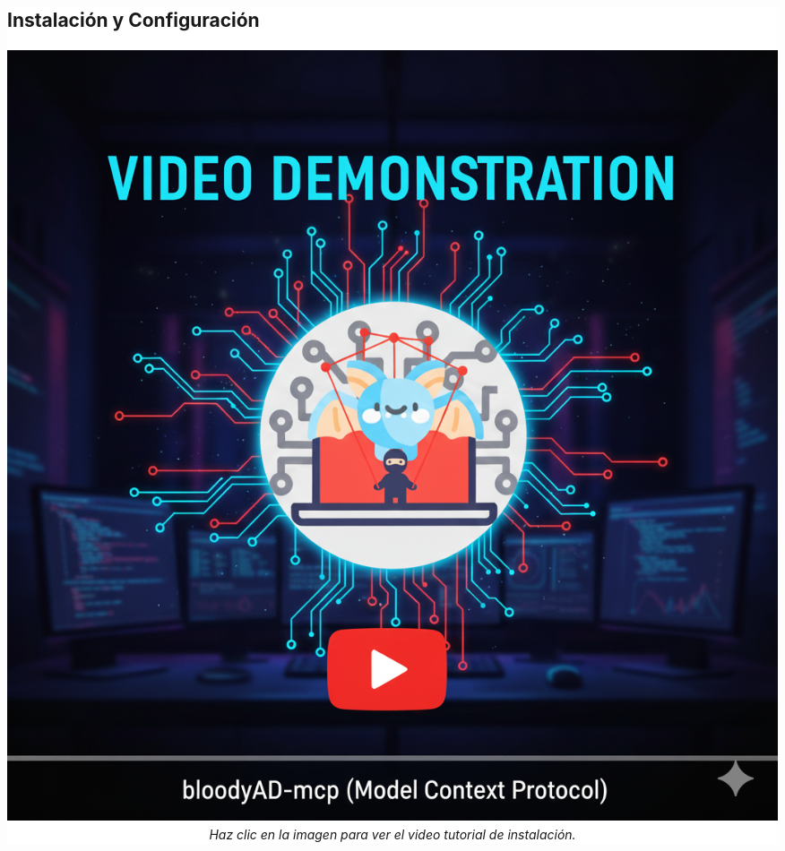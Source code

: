 
## Instalación y Configuración

<p align="center">
  <a href="https://www.youtube.com/watch?v=kqtTcQAe1CQ">
    <img src="media/video.png" alt="Video Tutorial">
  </a>
  <br>
  <em>Haz clic en la imagen para ver el video tutorial de instalación.</em>
</p>
